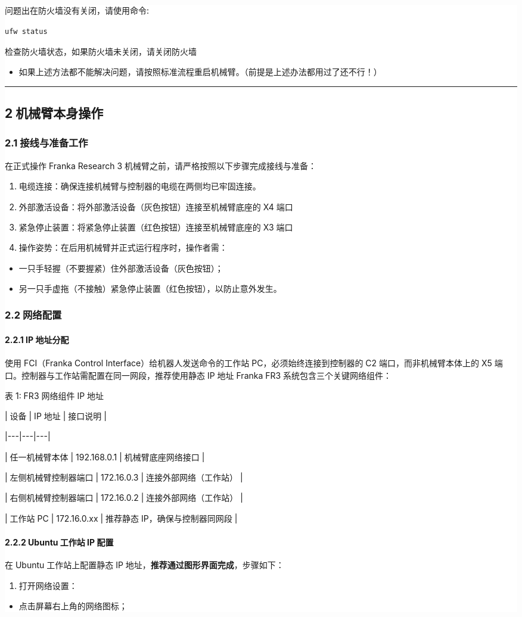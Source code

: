 问题出在防火墙没有关闭，请使用命令:

```
ufw status
```

检查防火墙状态，如果防火墙未关闭，请关闭防火墙

* 如果上述方法都不能解决问题，请按照标准流程重启机械臂。（前提是上述办法都用过了还不行！）

---

## 2 机械臂本身操作

### 2.1 接线与准备工作

在正式操作 Franka Research 3 机械臂之前，请严格按照以下步骤完成接线与准备：

1. 电缆连接：确保连接机械臂与控制器的电缆在两侧均已牢固连接。

2. 外部激活设备：将外部激活设备（灰色按钮）连接至机械臂底座的 X4 端口

3. 紧急停止装置：将紧急停止装置（红色按钮）连接至机械臂底座的 X3 端口

4. 操作姿势：在后用机械臂并正式运行程序时，操作者需：
- 一只手轻握（不要握紧）住外部激活设备（灰色按钮）；

- 另一只手虚拖（不接触）紧急停止装置（红色按钮），以防止意外发生。

### 2.2 网络配置

#### 2.2.1 IP 地址分配

使用 FCI（Franka Control Interface）给机器人发送命令的工作站 PC，必须始终连接到控制器的 C2 端口，而非机械臂本体上的 X5 端口。控制器与工作站需配置在同一网段，推荐使用静态 IP 地址 Franka FR3 系统包含三个关键网络组件：

表 1: FR3 网络组件 IP 地址

| 设备 | IP 地址 | 接口说明 |

|---|---|---|

| 任一机械臂本体 | 192.168.0.1 | 机械臂底座网络接口 |

| 左侧机械臂控制器端口 | 172.16.0.3 | 连接外部网络（工作站） |

| 右侧机械臂控制器端口 | 172.16.0.2 | 连接外部网络（工作站） |

| 工作站 PC | 172.16.0.xx | 推荐静态 IP，确保与控制器同网段 |

#### 2.2.2 Ubuntu 工作站 IP 配置

在 Ubuntu 工作站上配置静态 IP 地址，**推荐通过图形界面完成**，步骤如下：

1. 打开网络设置：
- 点击屏幕右上角的网络图标；
